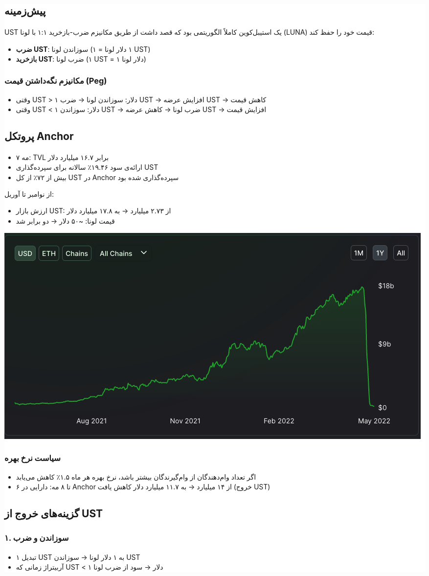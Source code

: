 ## پیش‌زمینه
UST یک استیبل‌کوین کاملاً الگوریتمی بود که قصد داشت از طریق مکانیزم ضرب-بازخرید ۱:۱ با لونا (LUNA) قیمت خود را حفظ کند:

- **ضرب UST**: سوزاندن لونا (۱ دلار لونا = ۱ UST)
- **بازخرید UST**: ضرب لونا (۱ UST = ۱ دلار لونا)

### مکانیزم نگه‌داشتن قیمت (Peg)
- وقتی UST > ۱ دلار: سوزاندن لونا → ضرب UST → افزایش عرضه UST → کاهش قیمت
- وقتی UST < ۱ دلار: سوزاندن UST → ضرب لونا → کاهش عرضه UST → افزایش قیمت

## پروتکل Anchor
- ۷ مه: TVL برابر ۱۶.۷ میلیارد دلار
- ارائه‌ی سود ۱۹.۴۶٪ سالانه برای سپرده‌گذاری UST
- بیش از ۷۲٪ از کل UST در Anchor سپرده‌گذاری شده بود

از نوامبر تا آوریل:
- ارزش بازار UST: از ۲.۷۳ میلیارد → به ۱۷.۸ میلیارد دلار
- قیمت لونا: ~۵۰ دلار → دو برابر شد

![Anchor](./images/L20image09.png)

### سیاست نرخ بهره
- اگر تعداد وام‌دهندگان از وام‌گیرندگان بیشتر باشد، نرخ بهره هر ماه ۱.۵٪ کاهش می‌یابد
- ۶ تا ۸ مه: دارایی در Anchor از ۱۴ میلیارد → به ۱۱.۷ میلیارد دلار کاهش یافت (خروج UST)

## گزینه‌های خروج از UST
### ۱. سوزاندن و ضرب
- تبدیل ۱ UST به ۱ دلار لونا → سوزاندن UST
- آربیتراژ زمانی که UST < ۱ دلار → سود از ضرب لونا
